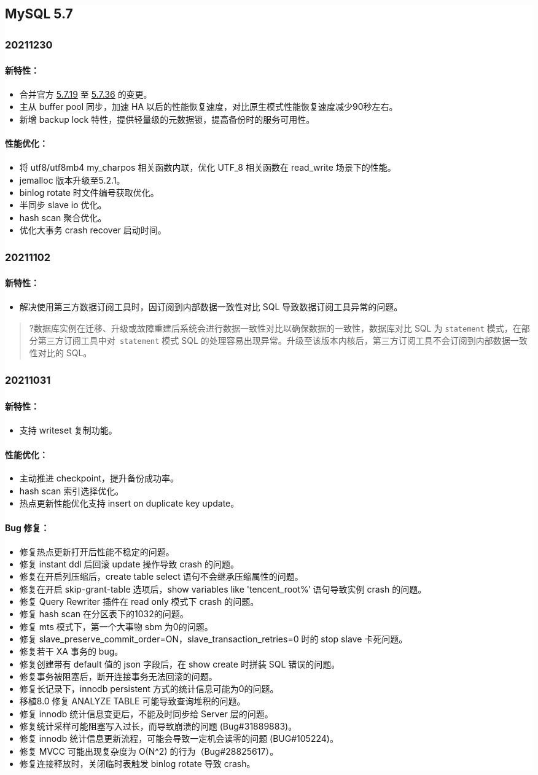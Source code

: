 ## MySQL 5.7
### 20211230

#### 新特性：

- 合并官方 [5.7.19](https://dev.mysql.com/doc/relnotes/mysql/5.7/en/news-5-7-19.html) 至 [5.7.36](https://dev.mysql.com/doc/relnotes/mysql/5.7/en/news-5-7-36.html) 的变更。
- 主从 buffer pool 同步，加速 HA 以后的性能恢复速度，对比原生模式性能恢复速度减少90秒左右。
- 新增 backup lock 特性，提供轻量级的元数据锁，提高备份时的服务可用性。

#### 性能优化：

- 将 utf8/utf8mb4 my_charpos 相关函数内联，优化 UTF_8 相关函数在 read_write 场景下的性能。
- jemalloc 版本升级至5.2.1。
- binlog rotate 时文件编号获取优化。
- 半同步 slave io 优化。
- hash scan 聚合优化。
- 优化大事务 crash recover 启动时间。

### 20211102
#### 新特性：
- 解决使用第三方数据订阅工具时，因订阅到内部数据一致性对比 SQL 导致数据订阅工具异常的问题。
>?数据库实例在迁移、升级或故障重建后系统会进行数据一致性对比以确保数据的一致性，数据库对比 SQL 为 `statement` 模式，在部分第三方订阅工具中对` statement` 模式 SQL 的处理容易出现异常。升级至该版本内核后，第三方订阅工具不会订阅到内部数据一致性对比的 SQL。

### 20211031
#### 新特性：
- 支持 writeset 复制功能。

#### 性能优化：
- 主动推进 checkpoint，提升备份成功率。
- hash scan 索引选择优化。
- 热点更新性能优化支持 insert on duplicate key update。

#### Bug 修复：
- 修复热点更新打开后性能不稳定的问题。
- 修复 instant ddl 后回滚 update 操作导致 crash 的问题。
- 修复在开启列压缩后，create table select 语句不会继承压缩属性的问题。
- 修复在开启 skip-grant-table 选项后，show variables like 'tencent_root%’ 语句导致实例 crash 的问题。
- 修复 Query Rewriter 插件在 read only 模式下 crash 的问题。
- 修复 hash scan 在分区表下的1032的问题。
- 修复 mts 模式下，第一个大事物 sbm 为0的问题。
- 修复 slave_preserve_commit_order=ON，slave_transaction_retries=0 时的 stop slave 卡死问题。
- 修复若干 XA 事务的 bug。
- 修复创建带有 default 值的 json 字段后，在 show create 时拼装 SQL 错误的问题。
- 修复事务被阻塞后，断开连接事务无法回滚的问题。
- 修复长记录下，innodb persistent 方式的统计信息可能为0的问题。
- 移植8.0 修复 ANALYZE TABLE 可能导致查询堆积的问题。
- 修复 innodb 统计信息变更后，不能及时同步给 Server 层的问题。
- 修复统计采样可能阻塞写入过长，而导致崩溃的问题 (Bug#31889883)。
- 修复 innodb 统计信息更新流程，可能会导致一定机会读零的问题 (BUG#105224)。
- 修复 MVCC 可能出现复杂度为 O(N^2) 的行为（Bug#28825617）。
- 修复连接释放时，关闭临时表触发 binlog rotate 导致 crash。

